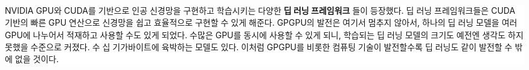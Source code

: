 NVIDIA GPU와 CUDA를 기반으로 인공 신경망을 구현하고 학습시키는 다양한 __딥 러닝 프레임워크__ 들이 등장했다. 딥 러닝 프레임워크들은 CUDA 기반의 빠른 GPU 연산으로 신경망을 쉽고 효율적으로 구현할 수 있게 해준다. GPGPU의 발전은 여기서 멈추지 않아서, 하나의 딥 러닝 모델을 여러 GPU에 나누어서 적재하고 사용할 수도 있게 되었다. 수많은 GPU를 동시에 사용할 수 있게 되니, 학습되는 딥 러닝 모델의 크기도 예전엔 생각도 하지 못했을 수준으로 커졌다. 수 십 기가바이트에 육박하는 모델도 있다. 이처럼 GPGPU를 비롯한 컴퓨팅 기술이 발전할수록 딥 러닝도 같이 발전할 수 밖에 없을 것이다.
